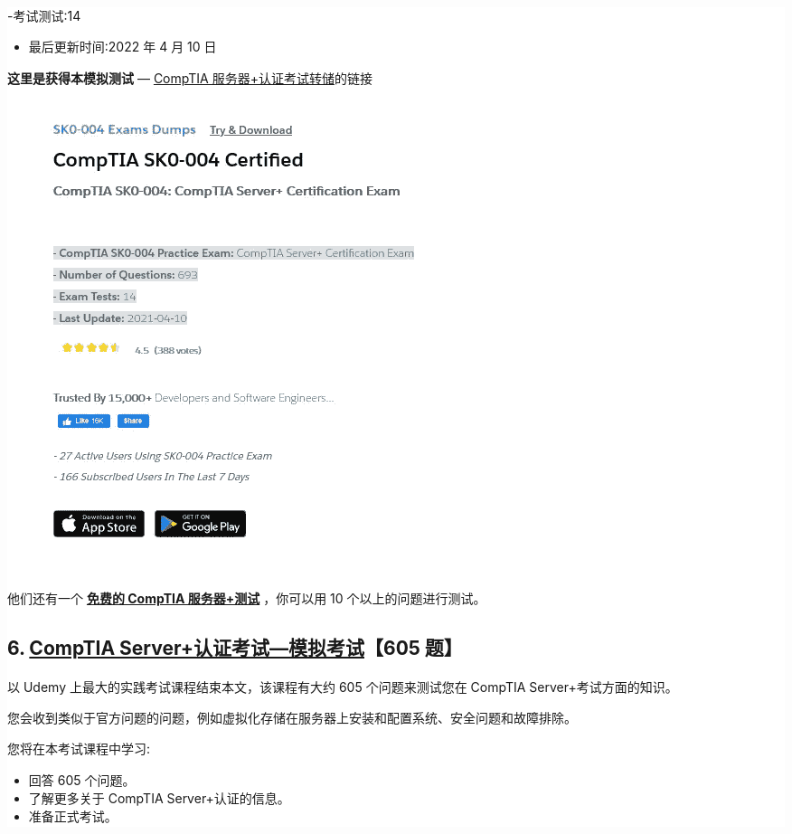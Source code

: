 -考试测试:14

*   最后更新时间:2022 年 4 月 10 日

**这里是获得本模拟测试** — [CompTIA 服务器+认证考试转储](https://www.certification-questions.com/practice-exam/comptia/sk0-004?affiliateCode=fcff36fd-557a-4713-abf6-973e9924770f&utm_source=Javin&utm_medium=affiliate&utm_campaign=affiliate)的链接

[![](img/7dd35f1f2b4f8ed5c71f19608ae4a446.png)](https://www.certification-questions.com/practice-exam/comptia/sk0-004?affiliateCode=fcff36fd-557a-4713-abf6-973e9924770f&utm_source=Javin&utm_medium=affiliate&utm_campaign=affiliate)

他们还有一个 [**免费的 CompTIA 服务器+测试**](https://www.certification-questions.com/comptia-dumps/sk0-004.html?affiliateCode=fcff36fd-557a-4713-abf6-973e9924770f&utm_source=Javin&utm_medium=affiliate&utm_campaign=affiliate) ，你可以用 10 个以上的问题进行测试。

## 6. [CompTIA Server+认证考试—模拟考试](https://click.linksynergy.com/deeplink?id=JVFxdTr9V80&mid=39197&murl=https%3A%2F%2Fwww.udemy.com%2Fcourse%2Fcomptia-server-certification%2F)【605 题】

以 Udemy 上最大的实践考试课程结束本文，该课程有大约 605 个问题来测试您在 CompTIA Server+考试方面的知识。

您会收到类似于官方问题的问题，例如虚拟化存储在服务器上安装和配置系统、安全问题和故障排除。

您将在本考试课程中学习:

*   回答 605 个问题。
*   了解更多关于 CompTIA Server+认证的信息。
*   准备正式考试。
